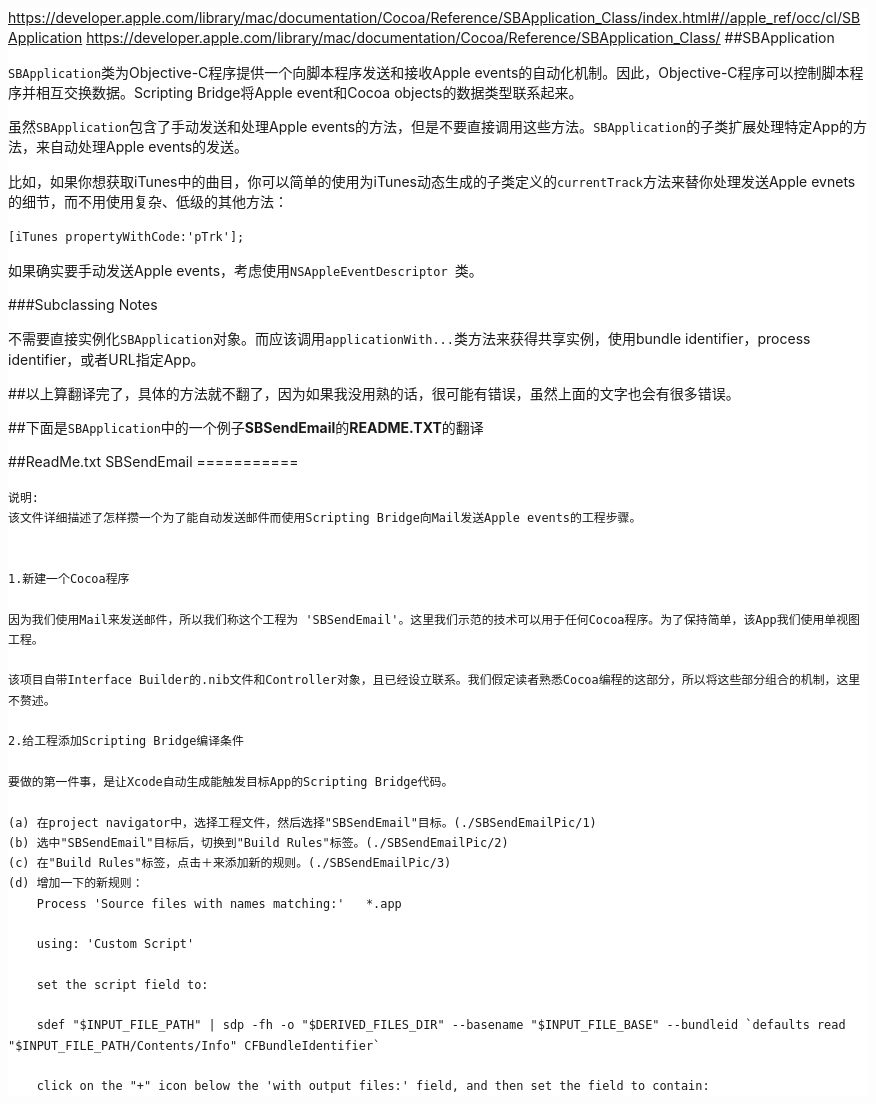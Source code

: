 https://developer.apple.com/library/mac/documentation/Cocoa/Reference/SBApplication_Class/index.html#//apple_ref/occ/cl/SBApplication
https://developer.apple.com/library/mac/documentation/Cocoa/Reference/SBApplication_Class/
##SBApplication

``SBApplication``类为Objective-C程序提供一个向脚本程序发送和接收Apple events的自动化机制。因此，Objective-C程序可以控制脚本程序并相互交换数据。Scripting Bridge将Apple event和Cocoa objects的数据类型联系起来。

虽然``SBApplication``包含了手动发送和处理Apple events的方法，但是不要直接调用这些方法。``SBApplication``的子类扩展处理特定App的方法，来自动处理Apple events的发送。

比如，如果你想获取iTunes中的曲目，你可以简单的使用为iTunes动态生成的子类定义的``currentTrack``方法来替你处理发送Apple evnets的细节，而不用使用复杂、低级的其他方法：

``[iTunes propertyWithCode:'pTrk'];``

如果确实要手动发送Apple events，考虑使用``NSAppleEventDescriptor ``类。

###Subclassing Notes

不需要直接实例化``SBApplication``对象。而应该调用``applicationWith...``类方法来获得共享实例，使用bundle identifier，process identifier，或者URL指定App。

##以上算翻译完了，具体的方法就不翻了，因为如果我没用熟的话，很可能有错误，虽然上面的文字也会有很多错误。

##下面是``SBApplication``中的一个例子**SBSendEmail**的**README.TXT**的翻译

##ReadMe.txt
	SBSendEmail
	===========



	说明:
	该文件详细描述了怎样攒一个为了能自动发送邮件而使用Scripting Bridge向Mail发送Apple events的工程步骤。
	
	
	1.新建一个Cocoa程序
	
	因为我们使用Mail来发送邮件，所以我们称这个工程为 'SBSendEmail'。这里我们示范的技术可以用于任何Cocoa程序。为了保持简单，该App我们使用单视图工程。
	
	该项目自带Interface Builder的.nib文件和Controller对象，且已经设立联系。我们假定读者熟悉Cocoa编程的这部分，所以将这些部分组合的机制，这里不赘述。
	
	2.给工程添加Scripting Bridge编译条件
	
	要做的第一件事，是让Xcode自动生成能触发目标App的Scripting Bridge代码。
	
	(a) 在project navigator中，选择工程文件，然后选择"SBSendEmail"目标。(./SBSendEmailPic/1)
	(b) 选中"SBSendEmail"目标后，切换到"Build Rules"标签。(./SBSendEmailPic/2)
	(c) 在"Build Rules"标签，点击＋来添加新的规则。(./SBSendEmailPic/3)
	(d) 增加一下的新规则：
		Process 'Source files with names matching:'   *.app
   
    	using: 'Custom Script'
   
    	set the script field to:
   
    	sdef "$INPUT_FILE_PATH" | sdp -fh -o "$DERIVED_FILES_DIR" --basename "$INPUT_FILE_BASE" --bundleid `defaults read "$INPUT_FILE_PATH/Contents/Info" CFBundleIdentifier`
 
    	click on the "+" icon below the 'with output files:' field, and then set the field to contain:
    